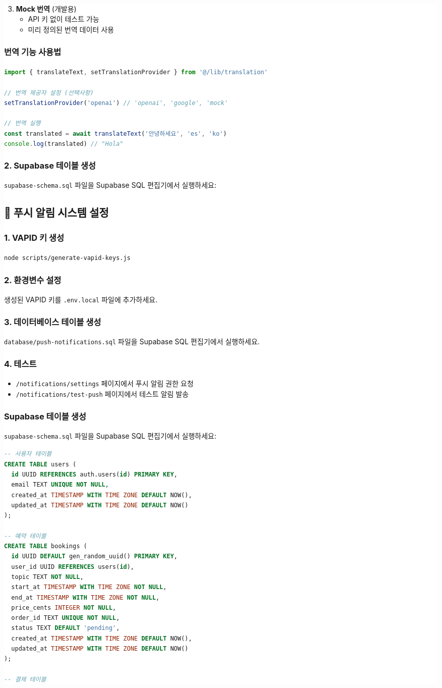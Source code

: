 3. **Mock 번역** (개발용)
   - API 키 없이 테스트 가능
   - 미리 정의된 번역 데이터 사용

### 번역 기능 사용법
```typescript
import { translateText, setTranslationProvider } from '@/lib/translation'

// 번역 제공자 설정 (선택사항)
setTranslationProvider('openai') // 'openai', 'google', 'mock'

// 번역 실행
const translated = await translateText('안녕하세요', 'es', 'ko')
console.log(translated) // "Hola"
```

### 2. Supabase 테이블 생성
`supabase-schema.sql` 파일을 Supabase SQL 편집기에서 실행하세요:

## 🔔 푸시 알림 시스템 설정

### 1. VAPID 키 생성
```bash
node scripts/generate-vapid-keys.js
```

### 2. 환경변수 설정
생성된 VAPID 키를 `.env.local` 파일에 추가하세요.

### 3. 데이터베이스 테이블 생성
`database/push-notifications.sql` 파일을 Supabase SQL 편집기에서 실행하세요.

### 4. 테스트
- `/notifications/settings` 페이지에서 푸시 알림 권한 요청
- `/notifications/test-push` 페이지에서 테스트 알림 발송

### Supabase 테이블 생성
`supabase-schema.sql` 파일을 Supabase SQL 편집기에서 실행하세요:

```sql
-- 사용자 테이블
CREATE TABLE users (
  id UUID REFERENCES auth.users(id) PRIMARY KEY,
  email TEXT UNIQUE NOT NULL,
  created_at TIMESTAMP WITH TIME ZONE DEFAULT NOW(),
  updated_at TIMESTAMP WITH TIME ZONE DEFAULT NOW()
);

-- 예약 테이블
CREATE TABLE bookings (
  id UUID DEFAULT gen_random_uuid() PRIMARY KEY,
  user_id UUID REFERENCES users(id),
  topic TEXT NOT NULL,
  start_at TIMESTAMP WITH TIME ZONE NOT NULL,
  end_at TIMESTAMP WITH TIME ZONE NOT NULL,
  price_cents INTEGER NOT NULL,
  order_id TEXT UNIQUE NOT NULL,
  status TEXT DEFAULT 'pending',
  created_at TIMESTAMP WITH TIME ZONE DEFAULT NOW(),
  updated_at TIMESTAMP WITH TIME ZONE DEFAULT NOW()
);

-- 결제 테이블
```